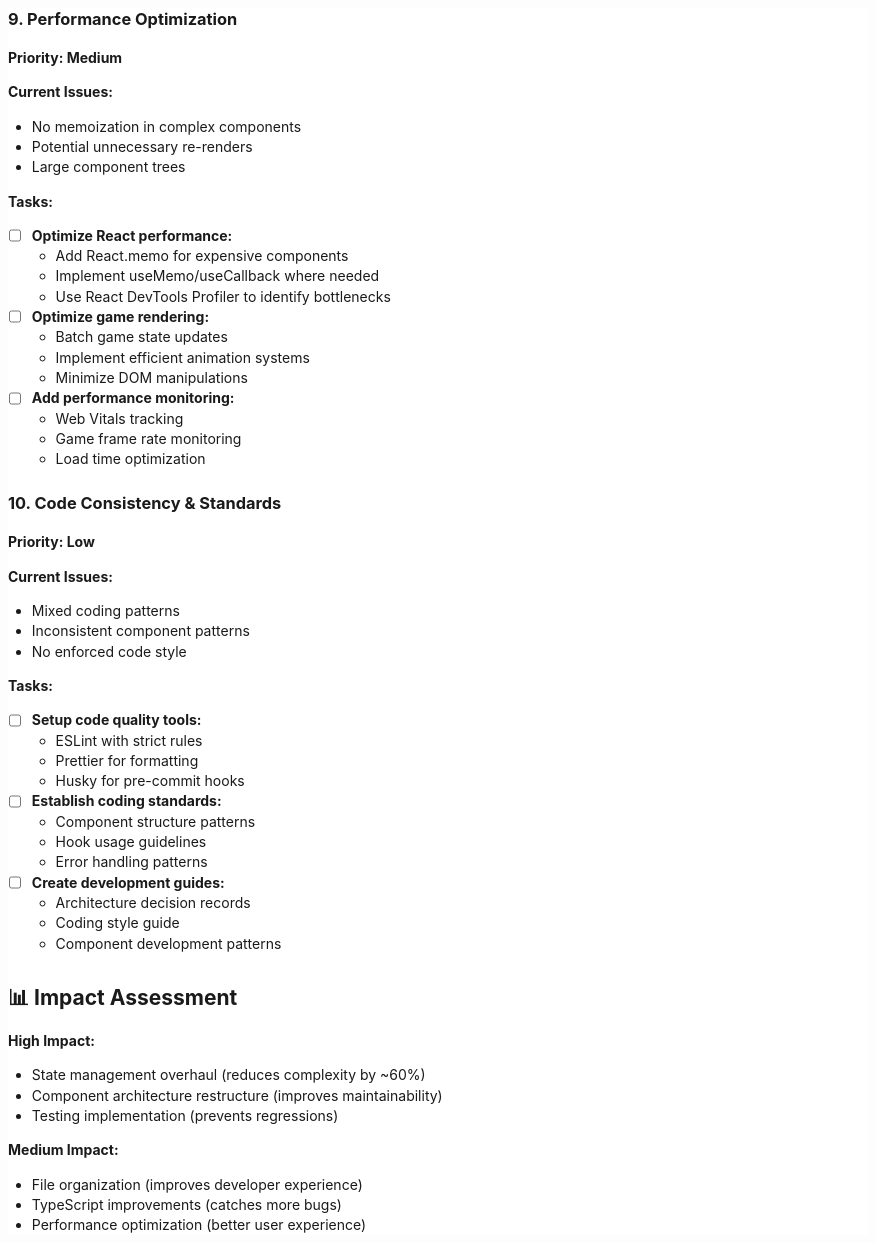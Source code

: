 ### 9. Performance Optimization
**Priority: Medium**

**Current Issues:**
- No memoization in complex components
- Potential unnecessary re-renders
- Large component trees

**Tasks:**
- [ ] **Optimize React performance:**
  - Add React.memo for expensive components
  - Implement useMemo/useCallback where needed
  - Use React DevTools Profiler to identify bottlenecks
- [ ] **Optimize game rendering:**
  - Batch game state updates
  - Implement efficient animation systems
  - Minimize DOM manipulations
- [ ] **Add performance monitoring:**
  - Web Vitals tracking
  - Game frame rate monitoring
  - Load time optimization

### 10. Code Consistency & Standards
**Priority: Low**

**Current Issues:**
- Mixed coding patterns
- Inconsistent component patterns
- No enforced code style

**Tasks:**
- [ ] **Setup code quality tools:**
  - ESLint with strict rules
  - Prettier for formatting
  - Husky for pre-commit hooks
- [ ] **Establish coding standards:**
  - Component structure patterns
  - Hook usage guidelines
  - Error handling patterns
- [ ] **Create development guides:**
  - Architecture decision records
  - Coding style guide
  - Component development patterns

## 📊 Impact Assessment

**High Impact:**
- State management overhaul (reduces complexity by ~60%)
- Component architecture restructure (improves maintainability)
- Testing implementation (prevents regressions)

**Medium Impact:**  
- File organization (improves developer experience)
- TypeScript improvements (catches more bugs)
- Performance optimization (better user experience)
